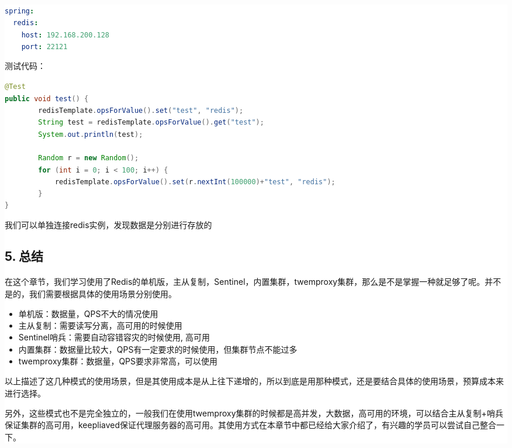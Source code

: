 ```yml
spring:
  redis:
    host: 192.168.200.128
    port: 22121
```



测试代码：

```java
@Test
public void test() {
        redisTemplate.opsForValue().set("test", "redis");
        String test = redisTemplate.opsForValue().get("test");
        System.out.println(test);

        Random r = new Random();
        for (int i = 0; i < 100; i++) {
            redisTemplate.opsForValue().set(r.nextInt(100000)+"test", "redis");
        }
}
```

我们可以单独连接redis实例，发现数据是分别进行存放的



## 5. 总结

​	在这个章节，我们学习使用了Redis的单机版，主从复制，Sentinel，内置集群，twemproxy集群，那么是不是掌握一种就足够了呢。并不是的，我们需要根据具体的使用场景分别使用。



* 单机版：数据量，QPS不大的情况使用
* 主从复制：需要读写分离，高可用的时候使用
* Sentinel哨兵：需要自动容错容灾的时候使用, 高可用
* 内置集群：数据量比较大，QPS有一定要求的时候使用，但集群节点不能过多
* twemproxy集群：数据量，QPS要求非常高，可以使用



​	以上描述了这几种模式的使用场景，但是其使用成本是从上往下递增的，所以到底是用那种模式，还是要结合具体的使用场景，预算成本来进行选择。

​	另外，这些模式也不是完全独立的，一般我们在使用twemproxy集群的时候都是高并发，大数据，高可用的环境，可以结合主从复制+哨兵保证集群的高可用，keepliaved保证代理服务器的高可用。其使用方式在本章节中都已经给大家介绍了，有兴趣的学员可以尝试自己整合一下。